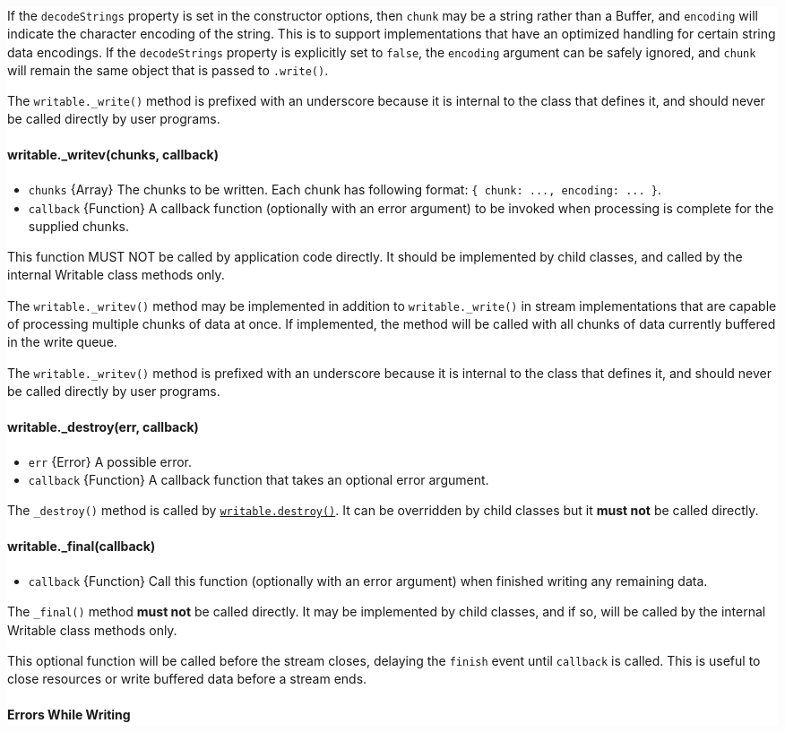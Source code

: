 If the `decodeStrings` property is set in the constructor options, then
`chunk` may be a string rather than a Buffer, and `encoding` will
indicate the character encoding of the string. This is to support
implementations that have an optimized handling for certain string
data encodings. If the `decodeStrings` property is explicitly set to `false`,
the `encoding` argument can be safely ignored, and `chunk` will remain the same
object that is passed to `.write()`.

The `writable._write()` method is prefixed with an underscore because it is
internal to the class that defines it, and should never be called directly by
user programs.

#### writable.\_writev(chunks, callback)

* `chunks` {Array} The chunks to be written. Each chunk has following
  format: `{ chunk: ..., encoding: ... }`.
* `callback` {Function} A callback function (optionally with an error
  argument) to be invoked when processing is complete for the supplied chunks.

This function MUST NOT be called by application code directly. It should be
implemented by child classes, and called by the internal Writable class methods
only.

The `writable._writev()` method may be implemented in addition to
`writable._write()` in stream implementations that are capable of processing
multiple chunks of data at once. If implemented, the method will be called with
all chunks of data currently buffered in the write queue.

The `writable._writev()` method is prefixed with an underscore because it is
internal to the class that defines it, and should never be called directly by
user programs.

#### writable.\_destroy(err, callback)


* `err` {Error} A possible error.
* `callback` {Function} A callback function that takes an optional error
  argument.

The `_destroy()` method is called by [`writable.destroy()`][writable-destroy].
It can be overridden by child classes but it **must not** be called directly.

#### writable.\_final(callback)


* `callback` {Function} Call this function (optionally with an error
  argument) when finished writing any remaining data.

The `_final()` method **must not** be called directly. It may be implemented
by child classes, and if so, will be called by the internal Writable
class methods only.

This optional function will be called before the stream closes, delaying the
`finish` event until `callback` is called. This is useful to close resources
or write buffered data before a stream ends.

#### Errors While Writing


[`'data'`]: #stream_event_data
[`'drain'`]: #stream_event_drain
[`'end'`]: #stream_event_end
[`'finish'`]: #stream_event_finish
[`'readable'`]: #stream_event_readable
[`EventEmitter`]: events.html#events_class_eventemitter
[`Symbol.hasInstance`]: https://developer.mozilla.org/en-US/docs/Web/JavaScript/Reference/Global_Objects/Symbol/hasInstance
[`fs.createReadStream()`]: fs.html#fs_fs_createreadstream_path_options
[`fs.createWriteStream()`]: fs.html#fs_fs_createwritestream_path_options
[`net.Socket`]: net.html#net_class_net_socket
[`process.stderr`]: process.html#process_process_stderr
[`process.stdin`]: process.html#process_process_stdin
[`process.stdout`]: process.html#process_process_stdout
[`stream.cork()`]: #stream_writable_cork
[`stream.pipe()`]: #stream_readable_pipe_destination_options
[`stream.uncork()`]: #stream_writable_uncork
[`stream.unpipe()`]: #stream_readable_unpipe_destination
[`stream.wrap()`]: #stream_readable_wrap_stream
[`readable.push('')`]: #stream_readable_push
[`writable.cork()`]: #stream_writable_cork
[`writable.uncork()`]: #stream_writable_uncork
[`zlib.createDeflate()`]: zlib.html#zlib_zlib_createdeflate_options
[API for Stream Consumers]: #stream_api_for_stream_consumers
[API for Stream Implementers]: #stream_api_for_stream_implementers
[Compatibility]: #stream_compatibility_with_older_node_js_versions
[Duplex]: #stream_class_stream_duplex
[HTTP requests, on the client]: http.html#http_class_http_clientrequest
[HTTP responses, on the server]: http.html#http_class_http_serverresponse
[Readable]: #stream_class_stream_readable
[TCP sockets]: net.html#net_class_net_socket
[Transform]: #stream_class_stream_transform
[Writable]: #stream_class_stream_writable
[child process stdin]: child_process.html#child_process_subprocess_stdin
[child process stdout and stderr]: child_process.html#child_process_subprocess_stdout
[crypto]: crypto.html
[fs read streams]: fs.html#fs_class_fs_readstream
[fs write streams]: fs.html#fs_class_fs_writestream
[http-incoming-message]: http.html#http_class_http_incomingmessage
[zlib]: zlib.html
[hwm-gotcha]: #stream_highwatermark_discrepancy_after_calling_readable_setencoding
[stream-_flush]: #stream_transform_flush_callback
[stream-_read]: #stream_readable_read_size_1
[stream-_transform]: #stream_transform_transform_chunk_encoding_callback
[stream-_write]: #stream_writable_write_chunk_encoding_callback_1
[stream-_writev]: #stream_writable_writev_chunks_callback
[stream-_final]: #stream_writable_final_callback
[stream-end]: #stream_writable_end_chunk_encoding_callback
[stream-pause]: #stream_readable_pause
[stream-push]: #stream_readable_push_chunk_encoding
[stream-read]: #stream_readable_read_size
[stream-resume]: #stream_readable_resume
[stream-write]: #stream_writable_write_chunk_encoding_callback
[readable-_destroy]: #stream_readable_destroy_err_callback
[readable-destroy]: #stream_readable_destroy_error
[writable-_destroy]: #stream_writable_destroy_err_callback
[writable-destroy]: #stream_writable_destroy_error
[async-iterator]: https://github.com/tc39/proposal-async-iteration